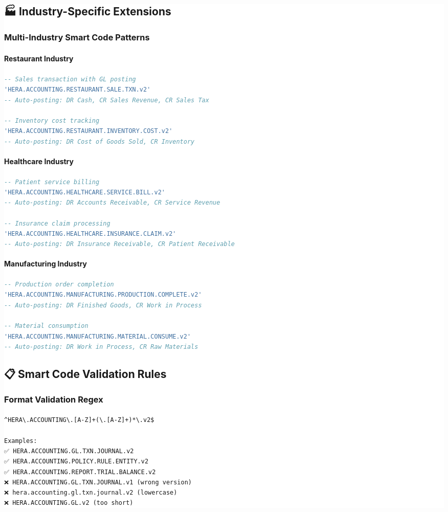 ## 🏭 Industry-Specific Extensions

### **Multi-Industry Smart Code Patterns**

#### **Restaurant Industry**
```sql
-- Sales transaction with GL posting
'HERA.ACCOUNTING.RESTAURANT.SALE.TXN.v2'
-- Auto-posting: DR Cash, CR Sales Revenue, CR Sales Tax

-- Inventory cost tracking
'HERA.ACCOUNTING.RESTAURANT.INVENTORY.COST.v2'
-- Auto-posting: DR Cost of Goods Sold, CR Inventory
```

#### **Healthcare Industry**
```sql
-- Patient service billing
'HERA.ACCOUNTING.HEALTHCARE.SERVICE.BILL.v2'
-- Auto-posting: DR Accounts Receivable, CR Service Revenue

-- Insurance claim processing
'HERA.ACCOUNTING.HEALTHCARE.INSURANCE.CLAIM.v2'
-- Auto-posting: DR Insurance Receivable, CR Patient Receivable
```

#### **Manufacturing Industry**
```sql
-- Production order completion
'HERA.ACCOUNTING.MANUFACTURING.PRODUCTION.COMPLETE.v2'
-- Auto-posting: DR Finished Goods, CR Work in Process

-- Material consumption
'HERA.ACCOUNTING.MANUFACTURING.MATERIAL.CONSUME.v2'
-- Auto-posting: DR Work in Process, CR Raw Materials
```

## 📋 Smart Code Validation Rules

### **Format Validation Regex**
```regex
^HERA\.ACCOUNTING\.[A-Z]+(\.[A-Z]+)*\.v2$

Examples:
✅ HERA.ACCOUNTING.GL.TXN.JOURNAL.v2
✅ HERA.ACCOUNTING.POLICY.RULE.ENTITY.v2
✅ HERA.ACCOUNTING.REPORT.TRIAL.BALANCE.v2
❌ HERA.ACCOUNTING.GL.TXN.JOURNAL.v1 (wrong version)
❌ hera.accounting.gl.txn.journal.v2 (lowercase)
❌ HERA.ACCOUNTING.GL.v2 (too short)
```

